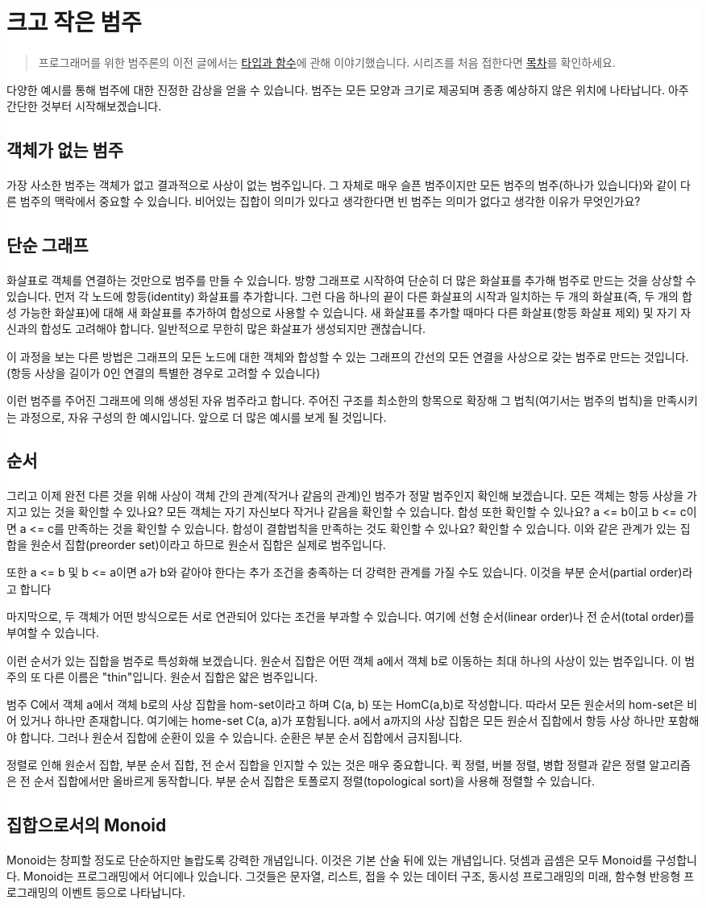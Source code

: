 # 크고 작은 범주

> 프로그래머를 위한 범주론의 이전 글에서는 [타입과 함수](https://github.com/alstn2468/category-theory-for-programmers/blob/main/part-1/02-types-and-functions.md)에 관해 이야기했습니다. 시리즈를 처음 접한다면 [목차](https://github.com/alstn2468/category-theory-for-programmers#part-1)를 확인하세요.

다양한 예시를 통해 범주에 대한 진정한 감상을 얻을 수 있습니다. 범주는 모든 모양과 크기로 제공되며 종종 예상하지 않은 위치에 나타납니다. 아주 간단한 것부터 시작해보겠습니다.


## 객체가 없는 범주

가장 사소한 범주는 객체가 없고 결과적으로 사상이 없는 범주입니다. 그 자체로 매우 슬픈 범주이지만 모든 범주의 범주(하나가 있습니다)와 같이 다른 범주의 맥락에서 중요할 수 있습니다. 비어있는 집합이 의미가 있다고 생각한다면 빈 범주는 의미가 없다고 생각한 이유가 무엇인가요?

## 단순 그래프

화살표로 객체를 연결하는 것만으로 범주를 만들 수 있습니다. 방향 그래프로 시작하여 단순히 더 많은 화살표를 추가해 범주로 만드는 것을 상상할 수 있습니다. 먼저 각 노드에 항등(identity) 화살표를 추가합니다. 그런 다음 하나의 끝이 다른 화살표의 시작과 일치하는 두 개의 화살표(즉, 두 개의 합성 가능한 화살표)에 대해 새 화살표를 추가하여 합성으로 사용할 수 있습니다. 새 화살표를 추가할 때마다 다른 화살표(항등 화살표 제외) 및 자기 자신과의 합성도 고려해야 합니다. 일반적으로 무한히 많은 화살표가 생성되지만 괜찮습니다.

이 과정을 보는 다른 방법은 그래프의 모든 노드에 대한 객체와 합성할 수 있는 그래프의 간선의 모든 연결을 사상으로 갖는 범주로 만드는 것입니다. (항등 사상을 길이가 0인 연결의 특별한 경우로 고려할 수 있습니다)

이런 범주를 주어진 그래프에 의해 생성된 자유 범주라고 합니다. 주어진 구조를 최소한의 항목으로 확장해 그 법칙(여기서는 범주의 법칙)을 만족시키는 과정으로, 자유 구성의 한 예시입니다. 앞으로 더 많은 예시를 보게 될 것입니다.

## 순서

그리고 이제 완전 다른 것을 위해 사상이 객체 간의 관계(작거나 같음의 관계)인 범주가 정말 범주인지 확인해 보겠습니다. 모든 객체는 항등 사상을 가지고 있는 것을 확인할 수 있나요? 모든 객체는 자기 자신보다 작거나 같음을 확인할 수 있습니다. 합성 또한 확인할 수 있나요? a <= b이고 b <= c이면 a <= c를 만족하는 것을 확인할 수 있습니다. 합성이 결합법칙을 만족하는 것도 확인할 수 있나요? 확인할 수 있습니다. 이와 같은 관계가 있는 집합을 원순서 집합(preorder set)이라고 하므로 원순서 집합은 실제로 범주입니다.

또한 a <= b 및 b <= a이면 a가 b와 같아야 한다는 추가 조건을 충족하는 더 강력한 관계를 가질 수도 있습니다. 이것을 부분 순서(partial order)라고 합니다

마지막으로, 두 객체가 어떤 방식으로든 서로 연관되어 있다는 조건을 부과할 수 있습니다. 여기에 선형 순서(linear order)나 전 순서(total order)를 부여할 수 있습니다.

이런 순서가 있는 집합을 범주로 특성화해 보겠습니다. 원순서 집합은 어떤 객체 a에서 객체 b로 이동하는 최대 하나의 사상이 있는 범주입니다. 이 범주의 또 다른 이름은 "thin"입니다. 원순서 집합은 얇은 범주입니다.

범주 C에서 객체 a에서 객체 b로의 사상 집합을 hom-set이라고 하며 C(a, b) 또는 HomC(a,b)로 작성합니다. 따라서 모든 원순서의 hom-set은 비어 있거나 하나만 존재합니다. 여기에는 home-set C(a, a)가 포함됩니다. a에서 a까지의 사상 집합은 모든 원순서 집합에서 항등 사상 하나만 포함해야 합니다. 그러나 원순서 집합에 순환이 있을 수 있습니다. 순환은 부분 순서 집합에서 금지됩니다.

정렬로 인해 원순서 집합, 부분 순서 집합, 전 순서 집합을 인지할 수 있는 것은 매우 중요합니다. 퀵 정렬, 버블 정렬, 병합 정렬과 같은 정렬 알고리즘은 전 순서 집합에서만 올바르게 동작합니다. 부분 순서 집합은 토폴로지 정렬(topological sort)을 사용해 정렬할 수 있습니다.

## 집합으로서의 Monoid

Monoid는 창피할 정도로 단순하지만 놀랍도록 강력한 개념입니다. 이것은 기본 산술 뒤에 있는 개념입니다. 덧셈과 곱셈은 모두 Monoid를 구성합니다. Monoid는 프로그래밍에서 어디에나 있습니다. 그것들은 문자열, 리스트, 접을 수 있는 데이터 구조, 동시성 프로그래밍의 미래, 함수형 반응형 프로그래밍의 이벤트 등으로 나타납니다.
